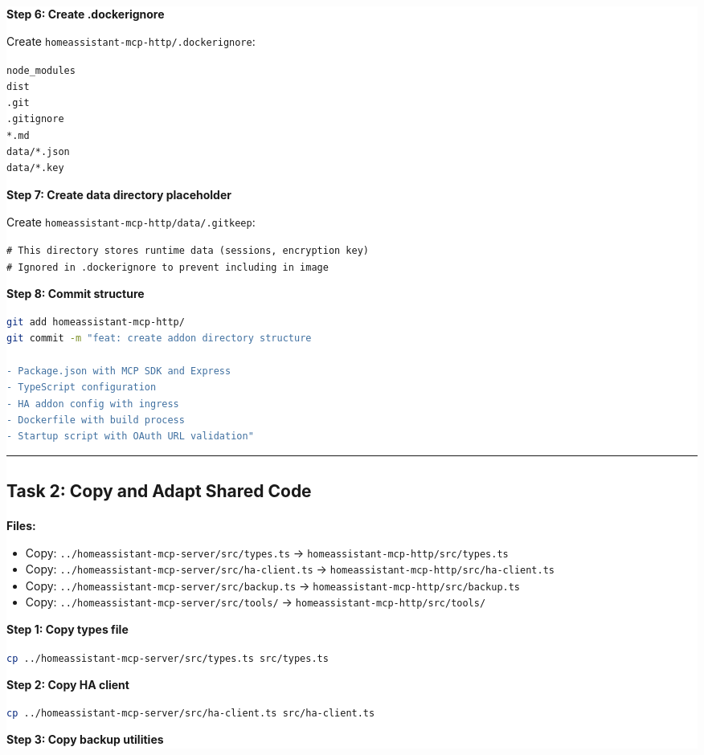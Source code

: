 **Step 6: Create .dockerignore**

Create `homeassistant-mcp-http/.dockerignore`:

```
node_modules
dist
.git
.gitignore
*.md
data/*.json
data/*.key
```

**Step 7: Create data directory placeholder**

Create `homeassistant-mcp-http/data/.gitkeep`:

```
# This directory stores runtime data (sessions, encryption key)
# Ignored in .dockerignore to prevent including in image
```

**Step 8: Commit structure**

```bash
git add homeassistant-mcp-http/
git commit -m "feat: create addon directory structure

- Package.json with MCP SDK and Express
- TypeScript configuration
- HA addon config with ingress
- Dockerfile with build process
- Startup script with OAuth URL validation"
```

---

## Task 2: Copy and Adapt Shared Code

**Files:**
- Copy: `../homeassistant-mcp-server/src/types.ts` → `homeassistant-mcp-http/src/types.ts`
- Copy: `../homeassistant-mcp-server/src/ha-client.ts` → `homeassistant-mcp-http/src/ha-client.ts`
- Copy: `../homeassistant-mcp-server/src/backup.ts` → `homeassistant-mcp-http/src/backup.ts`
- Copy: `../homeassistant-mcp-server/src/tools/` → `homeassistant-mcp-http/src/tools/`

**Step 1: Copy types file**

```bash
cp ../homeassistant-mcp-server/src/types.ts src/types.ts
```

**Step 2: Copy HA client**

```bash
cp ../homeassistant-mcp-server/src/ha-client.ts src/ha-client.ts
```

**Step 3: Copy backup utilities**
